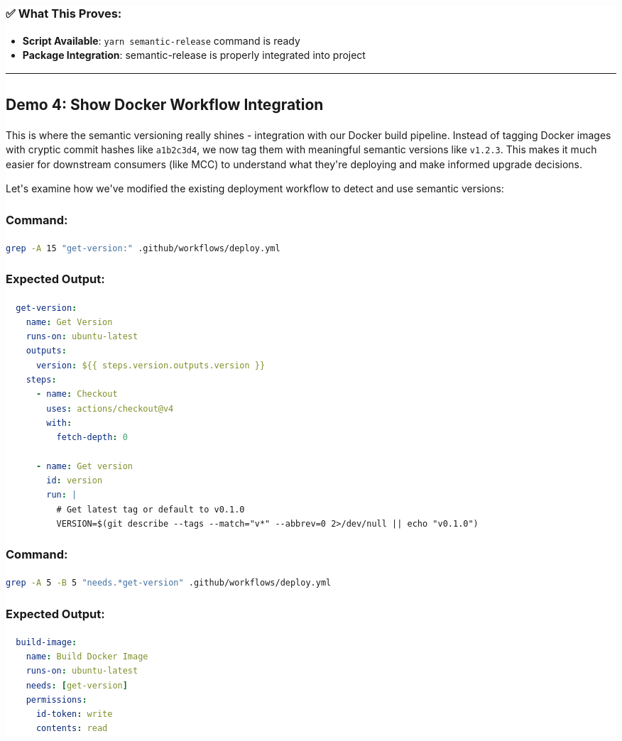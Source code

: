 ### ✅ What This Proves:
- **Script Available**: `yarn semantic-release` command is ready
- **Package Integration**: semantic-release is properly integrated into project

---

## Demo 4: Show Docker Workflow Integration

This is where the semantic versioning really shines - integration with our Docker build pipeline. Instead of tagging Docker images with cryptic commit hashes like `a1b2c3d4`, we now tag them with meaningful semantic versions like `v1.2.3`. This makes it much easier for downstream consumers (like MCC) to understand what they're deploying and make informed upgrade decisions.

Let's examine how we've modified the existing deployment workflow to detect and use semantic versions:

### Command:
```bash
grep -A 15 "get-version:" .github/workflows/deploy.yml
```

### Expected Output:
```yaml
  get-version:
    name: Get Version
    runs-on: ubuntu-latest
    outputs:
      version: ${{ steps.version.outputs.version }}
    steps:
      - name: Checkout
        uses: actions/checkout@v4
        with:
          fetch-depth: 0
      
      - name: Get version
        id: version
        run: |
          # Get latest tag or default to v0.1.0
          VERSION=$(git describe --tags --match="v*" --abbrev=0 2>/dev/null || echo "v0.1.0")
```

### Command:
```bash
grep -A 5 -B 5 "needs.*get-version" .github/workflows/deploy.yml
```

### Expected Output:
```yaml
  build-image:
    name: Build Docker Image
    runs-on: ubuntu-latest
    needs: [get-version]
    permissions:
      id-token: write
      contents: read
```
